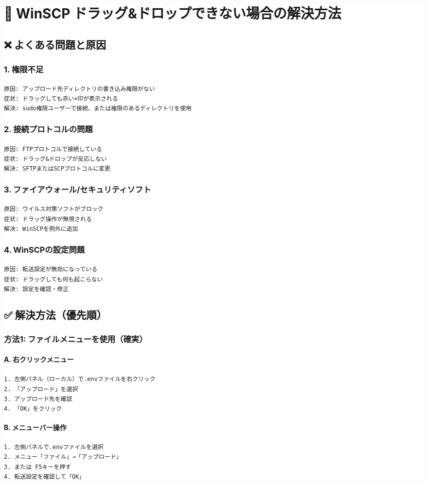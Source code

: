 # 🔧 WinSCP ドラッグ&ドロップできない場合の解決方法

## ❌ よくある問題と原因

### 1. **権限不足**
```
原因: アップロード先ディレクトリの書き込み権限がない
症状: ドラッグしても赤い×印が表示される
解決: sudo権限ユーザーで接続、または権限のあるディレクトリを使用
```

### 2. **接続プロトコルの問題**
```
原因: FTPプロトコルで接続している
症状: ドラッグ&ドロップが反応しない
解決: SFTPまたはSCPプロトコルに変更
```

### 3. **ファイアウォール/セキュリティソフト**
```
原因: ウイルス対策ソフトがブロック
症状: ドラッグ操作が無視される
解決: WinSCPを例外に追加
```

### 4. **WinSCPの設定問題**
```
原因: 転送設定が無効になっている
症状: ドラッグしても何も起こらない
解決: 設定を確認・修正
```

## ✅ 解決方法（優先順）

### 方法1: **ファイルメニューを使用（確実）**

#### A. 右クリックメニュー
```
1. 左側パネル（ローカル）で.envファイルを右クリック
2. 「アップロード」を選択
3. アップロード先を確認
4. 「OK」をクリック
```

#### B. メニューバー操作
```
1. 左側パネルで.envファイルを選択
2. メニュー「ファイル」→「アップロード」
3. または F5キーを押す
4. 転送設定を確認して「OK」
```
